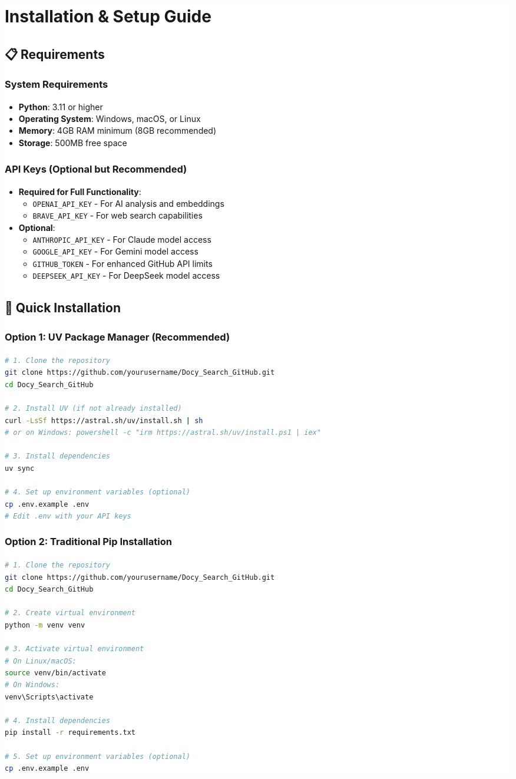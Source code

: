 # Installation & Setup Guide

## 📋 Requirements

### System Requirements
- **Python**: 3.11 or higher
- **Operating System**: Windows, macOS, or Linux
- **Memory**: 4GB RAM minimum (8GB recommended)
- **Storage**: 500MB free space

### API Keys (Optional but Recommended)
- **Required for Full Functionality**:
  - `OPENAI_API_KEY` - For AI analysis and embeddings
  - `BRAVE_API_KEY` - For web search capabilities
- **Optional**:
  - `ANTHROPIC_API_KEY` - For Claude model access
  - `GOOGLE_API_KEY` - For Gemini model access
  - `GITHUB_TOKEN` - For enhanced GitHub API limits
  - `DEEPSEEK_API_KEY` - For DeepSeek model access

## 🚀 Quick Installation

### Option 1: UV Package Manager (Recommended)
```bash
# 1. Clone the repository
git clone https://github.com/yourusername/Docy_Search_GitHub.git
cd Docy_Search_GitHub

# 2. Install UV (if not already installed)
curl -LsSf https://astral.sh/uv/install.sh | sh
# or on Windows: powershell -c "irm https://astral.sh/uv/install.ps1 | iex"

# 3. Install dependencies
uv sync

# 4. Set up environment variables (optional)
cp .env.example .env
# Edit .env with your API keys
```

### Option 2: Traditional Pip Installation
```bash
# 1. Clone the repository
git clone https://github.com/yourusername/Docy_Search_GitHub.git
cd Docy_Search_GitHub

# 2. Create virtual environment
python -m venv venv

# 3. Activate virtual environment
# On Linux/macOS:
source venv/bin/activate
# On Windows:
venv\Scripts\activate

# 4. Install dependencies
pip install -r requirements.txt

# 5. Set up environment variables (optional)
cp .env.example .env
```